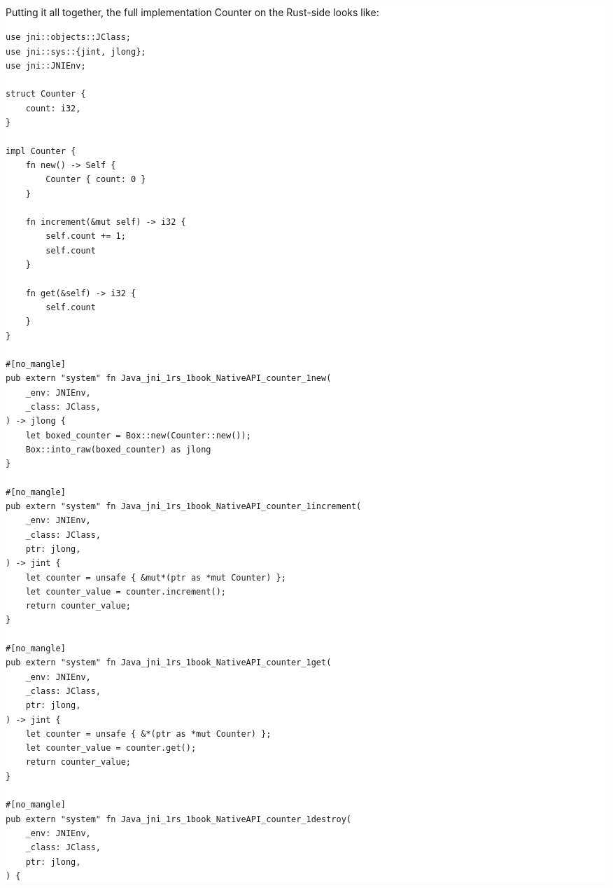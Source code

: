 Putting it all together, the full implementation Counter on the Rust-side looks
like:

```rust,noplaypen
use jni::objects::JClass;
use jni::sys::{jint, jlong};
use jni::JNIEnv;

struct Counter {
    count: i32,
}

impl Counter {
    fn new() -> Self {
        Counter { count: 0 }
    }

    fn increment(&mut self) -> i32 {
        self.count += 1;
        self.count
    }

    fn get(&self) -> i32 {
        self.count
    }
}

#[no_mangle]
pub extern "system" fn Java_jni_1rs_1book_NativeAPI_counter_1new(
    _env: JNIEnv,
    _class: JClass,
) -> jlong {
    let boxed_counter = Box::new(Counter::new());
    Box::into_raw(boxed_counter) as jlong
}

#[no_mangle]
pub extern "system" fn Java_jni_1rs_1book_NativeAPI_counter_1increment(
    _env: JNIEnv,
    _class: JClass,
    ptr: jlong,
) -> jint {
    let counter = unsafe { &mut*(ptr as *mut Counter) };
    let counter_value = counter.increment();
    return counter_value;
}

#[no_mangle]
pub extern "system" fn Java_jni_1rs_1book_NativeAPI_counter_1get(
    _env: JNIEnv,
    _class: JClass,
    ptr: jlong,
) -> jint {
    let counter = unsafe { &*(ptr as *mut Counter) };
    let counter_value = counter.get();
    return counter_value;
}

#[no_mangle]
pub extern "system" fn Java_jni_1rs_1book_NativeAPI_counter_1destroy(
    _env: JNIEnv,
    _class: JClass,
    ptr: jlong,
) {
```